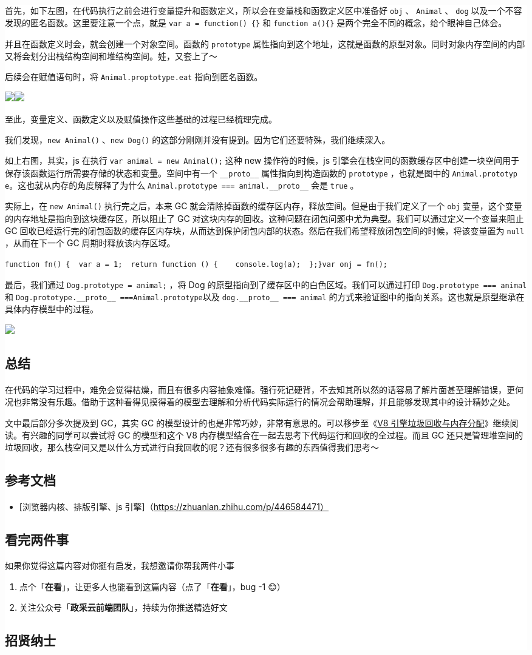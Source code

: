 首先，如下左图，在代码执行之前会进行变量提升和函数定义，所以会在变量栈和函数定义区中准备好 `obj` 、 `Animal` 、 `dog` 以及一个不容发现的匿名函数。这里要注意一个点，就是 `var a = function() {}` 和 `function a(){}` 是两个完全不同的概念，给个眼神自己体会。

并且在函数定义时会，就会创建一个对象空间。函数的 `prototype` 属性指向到这个地址，这就是函数的原型对象。同时对象内存空间的内部又将会划分出栈结构空间和堆结构空间。娃，又套上了～

后续会在赋值语句时，将 `Animal.proptotype.eat` 指向到匿名函数。

![](https://mmbiz.qpic.cn/mmbiz_jpg/sticlevzdTID4CXyUjNXyzHz3iae1GtxhjxlK8gRd4lKtVmJ5icXV9sYtAGEl53TqOs2YibneBIkNKXO7ZRMUTdUmA/640?wx_fmt=jpeg)![](https://mmbiz.qpic.cn/mmbiz_jpg/sticlevzdTID4CXyUjNXyzHz3iae1Gtxhj0YfLCe2qupHHiazeBIeWU8XF0icVdRPgM940g77Wf85GLJh0ROa8usfg/640?wx_fmt=jpeg)

至此，变量定义、函数定义以及赋值操作这些基础的过程已经梳理完成。

我们发现，`new Animal()` 、`new Dog()` 的这部分刚刚并没有提到。因为它们还要特殊，我们继续深入。

如上右图，其实，js 在执行 `var animal = new Animal();` 这种 new 操作符的时候，js 引擎会在栈空间的函数缓存区中创建一块空间用于保存该函数运行所需要存储的状态和变量。空间中有一个 `__proto__` 属性指向到构造函数的 `prototype` ，也就是图中的 `Animal.prototype`。这也就从内存的角度解释了为什么 `Animal.prototype === animal.__proto__` 会是 `true` 。

实际上，在 `new Animal()` 执行完之后，本来 GC 就会清除掉函数的缓存区内存，释放空间。但是由于我们定义了一个 `obj` 变量，这个变量的内存地址是指向到这块缓存区，所以阻止了 GC 对这块内存的回收。这种问题在闭包问题中尤为典型。我们可以通过定义一个变量来阻止 GC 回收已经运行完的闭包函数的缓存区内存块，从而达到保护闭包内部的状态。然后在我们希望释放闭包空间的时候，将该变量置为 `null` ，从而在下一个 GC 周期时释放该内存区域。

```
function fn() {  var a = 1;  return function () {    console.log(a);  };}var onj = fn();
```

最后，我们通过 `Dog.prototype = animal;` ，将 Dog 的原型指向到了缓存区中的白色区域。我们可以通过打印 `Dog.prototype === animal` 和 `Dog.prototype.__proto__ ===Animal.prototype`以及 `dog.__proto__ === animal` 的方式来验证图中的指向关系。这也就是原型继承在具体内存模型中的过程。

![](https://mmbiz.qpic.cn/mmbiz_jpg/sticlevzdTID4CXyUjNXyzHz3iae1GtxhjkrnmzFjnqPRUpjXhFn11J2ssr2pgFicwm6FcASLbeicbpAGgqaxfZiavw/640?wx_fmt=jpeg)

总结
--

在代码的学习过程中，难免会觉得枯燥，而且有很多内容抽象难懂。强行死记硬背，不去知其所以然的话容易了解片面甚至理解错误，更何况也非常没有乐趣。借助于这种看得见摸得着的模型去理解和分析代码实际运行的情况会帮助理解，并且能够发现其中的设计精妙之处。

文中最后部分多次提及到 GC，其实 GC 的模型设计的也是非常巧妙，非常有意思的。可以移步至《[V8 引擎垃圾回收与内存分配](http://mp.weixin.qq.com/s?__biz=Mzg3NTcwMTUzNA==&mid=2247486309&idx=1&sn=12d3741ef01fb09fa9bbdb004b85debe&chksm=cf3c3f14f84bb6026864a8570b09070f0ec1c70e571efdb6b5a4c07a01727a629836144de858&scene=21#wechat_redirect)》继续阅读。有兴趣的同学可以尝试将 GC 的模型和这个 V8 内存模型结合在一起去思考下代码运行和回收的全过程。而且 GC 还只是管理堆空间的垃圾回收，那么栈空间又是以什么方式进行自我回收的呢？还有很多很多有趣的东西值得我们思考～

参考文档
----

*   [浏览器内核、排版引擎、js 引擎]（https://zhuanlan.zhihu.com/p/446584471）
    

看完两件事
-----

如果你觉得这篇内容对你挺有启发，我想邀请你帮我两件小事

1. 点个「**在看**」，让更多人也能看到这篇内容（点了「**在看**」，bug -1 😊）

2. 关注公众号「**政采云前端团队**」，持续为你推送精选好文

招贤纳士
----
